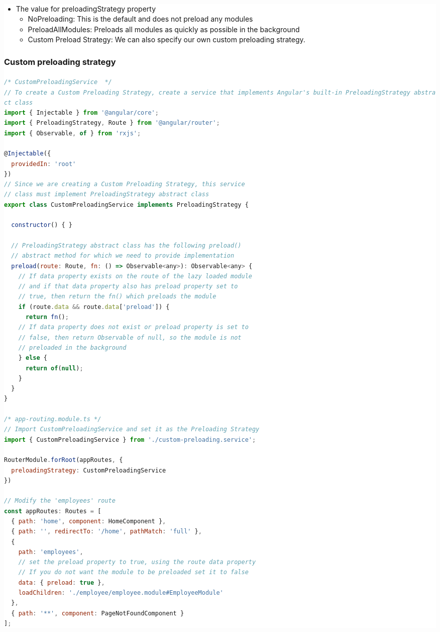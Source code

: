- The value for preloadingStrategy property
	- NoPreloading:	This is the default and does not preload any modules
	- PreloadAllModules:	Preloads all modules as quickly as possible in the background
	- Custom Preload Strategy:	We can also specify our own custom preloading strategy. 

### Custom preloading strategy
```js
/* CustomPreloadingService  */
// To create a Custom Preloading Strategy, create a service that implements Angular's built-in PreloadingStrategy abstract class
import { Injectable } from '@angular/core';
import { PreloadingStrategy, Route } from '@angular/router';
import { Observable, of } from 'rxjs';

@Injectable({
  providedIn: 'root'
})
// Since we are creating a Custom Preloading Strategy, this service
// class must implement PreloadingStrategy abstract class
export class CustomPreloadingService implements PreloadingStrategy {

  constructor() { }

  // PreloadingStrategy abstract class has the following preload()
  // abstract method for which we need to provide implementation
  preload(route: Route, fn: () => Observable<any>): Observable<any> {
    // If data property exists on the route of the lazy loaded module
    // and if that data property also has preload property set to
    // true, then return the fn() which preloads the module
    if (route.data && route.data['preload']) {
      return fn();
    // If data property does not exist or preload property is set to
    // false, then return Observable of null, so the module is not
    // preloaded in the background
    } else {
      return of(null);
    }
  }
}

/* app-routing.module.ts */
// Import CustomPreloadingService and set it as the Preloading Strategy
import { CustomPreloadingService } from './custom-preloading.service';

RouterModule.forRoot(appRoutes, {
  preloadingStrategy: CustomPreloadingService
})

// Modify the 'employees' route
const appRoutes: Routes = [
  { path: 'home', component: HomeComponent },
  { path: '', redirectTo: '/home', pathMatch: 'full' },
  {
    path: 'employees',
    // set the preload property to true, using the route data property
    // If you do not want the module to be preloaded set it to false
    data: { preload: true },
    loadChildren: './employee/employee.module#EmployeeModule'
  },
  { path: '**', component: PageNotFoundComponent }
];
